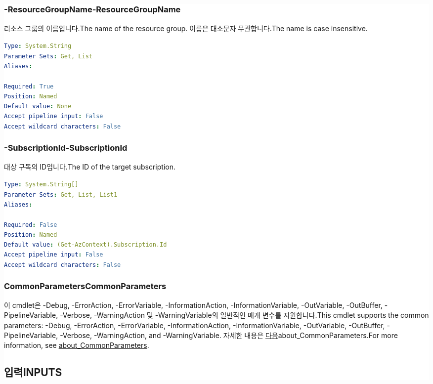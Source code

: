 ### <span data-ttu-id="c80db-125">-ResourceGroupName</span><span class="sxs-lookup"><span data-stu-id="c80db-125">-ResourceGroupName</span></span>
<span data-ttu-id="c80db-126">리소스 그룹의 이름입니다.</span><span class="sxs-lookup"><span data-stu-id="c80db-126">The name of the resource group.</span></span>
<span data-ttu-id="c80db-127">이름은 대소문자 무관합니다.</span><span class="sxs-lookup"><span data-stu-id="c80db-127">The name is case insensitive.</span></span>

```yaml
Type: System.String
Parameter Sets: Get, List
Aliases:

Required: True
Position: Named
Default value: None
Accept pipeline input: False
Accept wildcard characters: False
```

### <span data-ttu-id="c80db-128">-SubscriptionId</span><span class="sxs-lookup"><span data-stu-id="c80db-128">-SubscriptionId</span></span>
<span data-ttu-id="c80db-129">대상 구독의 ID입니다.</span><span class="sxs-lookup"><span data-stu-id="c80db-129">The ID of the target subscription.</span></span>

```yaml
Type: System.String[]
Parameter Sets: Get, List, List1
Aliases:

Required: False
Position: Named
Default value: (Get-AzContext).Subscription.Id
Accept pipeline input: False
Accept wildcard characters: False
```

### <span data-ttu-id="c80db-130">CommonParameters</span><span class="sxs-lookup"><span data-stu-id="c80db-130">CommonParameters</span></span>
<span data-ttu-id="c80db-131">이 cmdlet은 -Debug, -ErrorAction, -ErrorVariable, -InformationAction, -InformationVariable, -OutVariable, -OutBuffer, -PipelineVariable, -Verbose, -WarningAction 및 -WarningVariable의 일반적인 매개 변수를 지원합니다.</span><span class="sxs-lookup"><span data-stu-id="c80db-131">This cmdlet supports the common parameters: -Debug, -ErrorAction, -ErrorVariable, -InformationAction, -InformationVariable, -OutVariable, -OutBuffer, -PipelineVariable, -Verbose, -WarningAction, and -WarningVariable.</span></span> <span data-ttu-id="c80db-132">자세한 내용은 [다음](http://go.microsoft.com/fwlink/?LinkID=113216)about_CommonParameters.</span><span class="sxs-lookup"><span data-stu-id="c80db-132">For more information, see [about_CommonParameters](http://go.microsoft.com/fwlink/?LinkID=113216).</span></span>

## <span data-ttu-id="c80db-133">입력</span><span class="sxs-lookup"><span data-stu-id="c80db-133">INPUTS</span></span>
